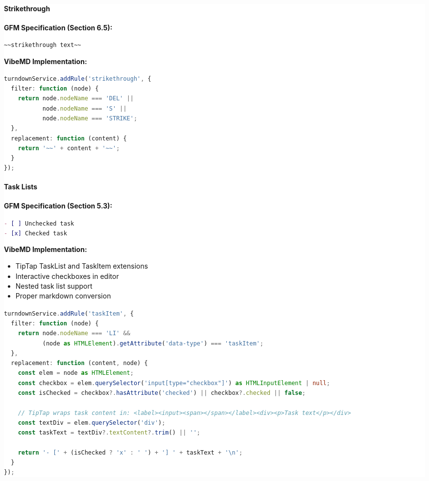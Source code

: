 #### Strikethrough

**GFM Specification (Section 6.5):**
```markdown
~~strikethrough text~~
```

**VibeMD Implementation:**
```typescript
turndownService.addRule('strikethrough', {
  filter: function (node) {
    return node.nodeName === 'DEL' ||
           node.nodeName === 'S' ||
           node.nodeName === 'STRIKE';
  },
  replacement: function (content) {
    return '~~' + content + '~~';
  }
});
```

#### Task Lists

**GFM Specification (Section 5.3):**
```markdown
- [ ] Unchecked task
- [x] Checked task
```

**VibeMD Implementation:**
- TipTap TaskList and TaskItem extensions
- Interactive checkboxes in editor
- Nested task list support
- Proper markdown conversion

```typescript
turndownService.addRule('taskItem', {
  filter: function (node) {
    return node.nodeName === 'LI' &&
           (node as HTMLElement).getAttribute('data-type') === 'taskItem';
  },
  replacement: function (content, node) {
    const elem = node as HTMLElement;
    const checkbox = elem.querySelector('input[type="checkbox"]') as HTMLInputElement | null;
    const isChecked = checkbox?.hasAttribute('checked') || checkbox?.checked || false;

    // TipTap wraps task content in: <label><input><span></span></label><div><p>Task text</p></div>
    const textDiv = elem.querySelector('div');
    const taskText = textDiv?.textContent?.trim() || '';

    return '- [' + (isChecked ? 'x' : ' ') + '] ' + taskText + '\n';
  }
});
```


   [^1]: Footnote content.
